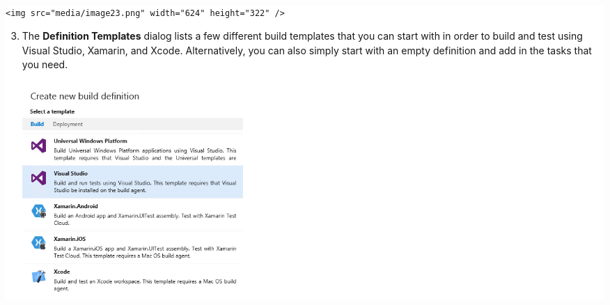     <img src="media/image23.png" width="624" height="322" />

3.  The **Definition Templates** dialog lists a few different build
    templates that you can start with in order to build and test using
    Visual Studio, Xamarin, and Xcode. Alternatively, you can also
    simply start with an empty definition and add in the tasks that
    you need.

    <img src="media/image24.png" width="317" height="308" />

